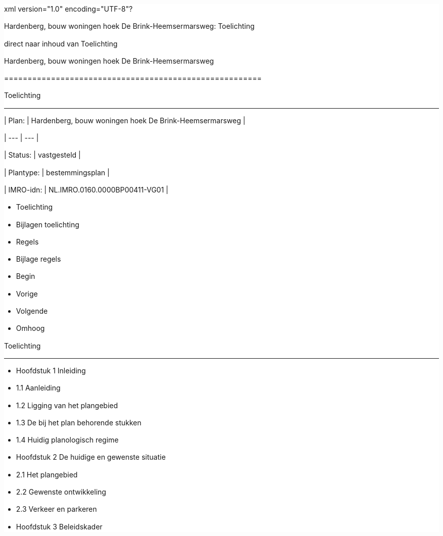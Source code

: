 xml version\="1\.0" encoding\="UTF\-8"?

Hardenberg, bouw woningen hoek De Brink\-Heemsermarsweg: Toelichting

direct naar inhoud van Toelichting

Hardenberg, bouw woningen hoek De Brink\-Heemsermarsweg

=======================================================

Toelichting

-----------

| Plan: | Hardenberg, bouw woningen hoek De Brink\-Heemsermarsweg |

| --- | --- |

| Status: | vastgesteld |

| Plantype: | bestemmingsplan |

| IMRO\-idn: | NL.IMRO.0160\.0000BP00411\-VG01 |

* Toelichting

* Bijlagen toelichting

* Regels

* Bijlage regels

* Begin

* Vorige

* Volgende

* Omhoog

Toelichting

-----------

* Hoofdstuk 1 Inleiding

+ 1\.1 Aanleiding

+ 1\.2 Ligging van het plangebied

+ 1\.3 De bij het plan behorende stukken

+ 1\.4 Huidig planologisch regime

* Hoofdstuk 2 De huidige en gewenste situatie

+ 2\.1 Het plangebied

+ 2\.2 Gewenste ontwikkeling

+ 2\.3 Verkeer en parkeren

* Hoofdstuk 3 Beleidskader
